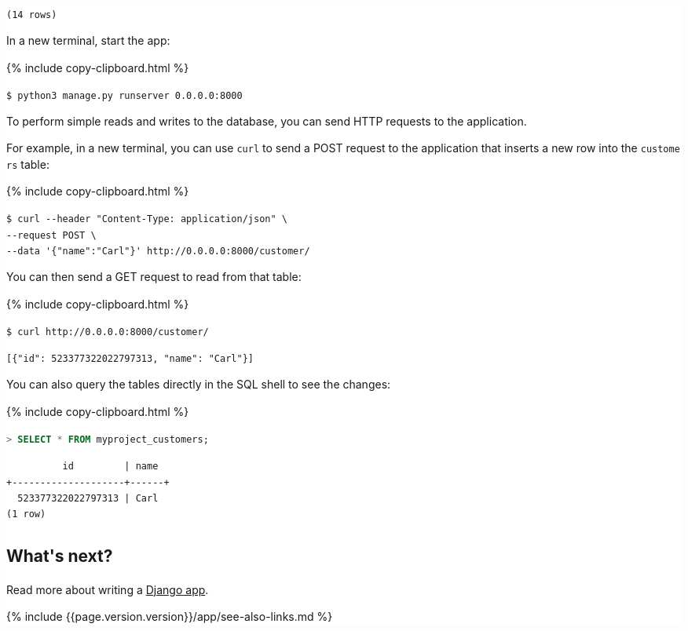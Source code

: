 ~~~
(14 rows)
~~~

In a new terminal, start the app:

{% include copy-clipboard.html %}
~~~ shell
$ python3 manage.py runserver 0.0.0.0:8000
~~~

To perform simple reads and writes to the database, you can send HTTP requests to the application.

For example, in a new terminal, you can use `curl` to send a POST request to the application that inserts a new row into the `customers` table:

{% include copy-clipboard.html %}
~~~ shell
$ curl --header "Content-Type: application/json" \
--request POST \
--data '{"name":"Carl"}' http://0.0.0.0:8000/customer/
~~~

You can then send a GET request to read from that table:

{% include copy-clipboard.html %}
~~~ shell
$ curl http://0.0.0.0:8000/customer/
~~~

~~~
[{"id": 523377322022797313, "name": "Carl"}]
~~~

You can also query the tables directly in the SQL shell to see the changes:

{% include copy-clipboard.html %}
~~~ sql
> SELECT * FROM myproject_customers;
~~~

~~~
          id         | name
+--------------------+------+
  523377322022797313 | Carl
(1 row)
~~~


## What's next?

Read more about writing a [Django app](https://docs.djangoproject.com/en/3.0/intro/tutorial01/).

{% include {{page.version.version}}/app/see-also-links.md %}

